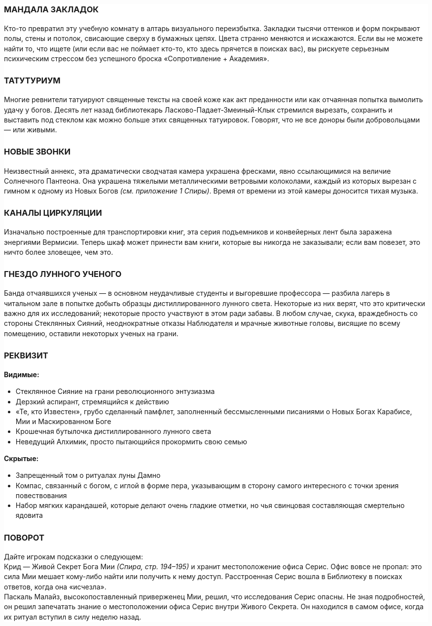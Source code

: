 ### МАНДАЛА ЗАКЛАДОК  
Кто-то превратил эту учебную комнату в алтарь визуального переизбытка. Закладки тысячи оттенков и форм покрывают полы, стены и потолок, свисающие сверху в бумажных цепях. Цвета странно меняются и искажаются. Если вы не можете найти то, что ищете (или если вас не поймает кто-то, кто здесь прячется в поисках вас), вы рискуете серьезным психическим стрессом без успешного броска «Сопротивление + Академия».  

### ТАТУТУРИУМ  
Многие ревнители татуируют священные тексты на своей коже как акт преданности или как отчаянная попытка вымолить удачу у богов. Десять лет назад библиотекарь Ласково-Падает-Змеиный-Клык стремился вырезать, сохранить и выставить под стеклом как можно больше этих священных татуировок. Говорят, что не все доноры были добровольцами — или живыми.  

### НОВЫЕ ЗВОНКИ  
Неизвестный аннекс, эта драматически сводчатая камера украшена фресками, явно ссылающимися на величие Солнечного Пантеона. Она украшена тяжелыми металлическими ветровыми колоколами, каждый из которых вырезан с гимном к одному из Новых Богов *(см. приложение 1 Спиры)*. Время от времени из этой камеры доносится тихая музыка.  

### КАНАЛЫ ЦИРКУЛЯЦИИ  
Изначально построенные для транспортировки книг, эта серия подъемников и конвейерных лент была заражена энергиями Вермисии. Теперь шкаф может принести вам книги, которые вы никогда не заказывали; если вам повезет, это ничто более зловещее, чем это.  

### ГНЕЗДО ЛУННОГО УЧЕНОГО  
Банда отчаявшихся ученых — в основном неудачливые студенты и выгоревшие профессора — разбила лагерь в читальном зале в попытке добыть образцы дистиллированного лунного света. Некоторые из них верят, что это критически важно для их исследований; некоторые просто участвуют в этом ради забавы. В любом случае, скука, враждебность со стороны Стеклянных Сияний, неоднократные отказы Наблюдателя и мрачные животные головы, висящие по всему помещению, оставили некоторых ученых на грани.  

### РЕКВИЗИТ  
**Видимые:**  
- Стеклянное Сияние на грани революционного энтузиазма  
- Дерзкий аспирант, стремящийся к действию  
- «Те, кто Известен», грубо сделанный памфлет, заполненный бессмысленными писаниями о Новых Богах Карабисе, Мии и Маскированном Боге  
- Крошечная бутылочка дистиллированного лунного света  
- Неведущий Алхимик, просто пытающийся прокормить свою семью  

**Скрытые:**  
- Запрещенный том о ритуалах луны Дамно  
- Компас, связанный с богом, с иглой в форме пера, указывающим в сторону самого интересного с точки зрения повествования  
- Набор мягких карандашей, которые делают очень гладкие отметки, но чья свинцовая составляющая смертельно ядовита  

### ПОВОРОТ  
Дайте игрокам подсказки о следующем:  
Крид — Живой Секрет Бога Мии *(Спира, стр. 194–195)* и хранит местоположение офиса Серис. Офис вовсе не пропал: это сила Мии мешает кому-либо найти или получить к нему доступ. Расстроенная Серис вошла в Библиотеку в поисках ответов, когда она «исчезла».  
Паскаль Малайз, высокопоставленный приверженец Мии, решил, что исследования Серис опасны. Не зная подробностей, он решил запечатать знание о местоположении офиса Серис внутри Живого Секрета. Он находился в самом офисе, когда их ритуал вступил в силу неделю назад.  
